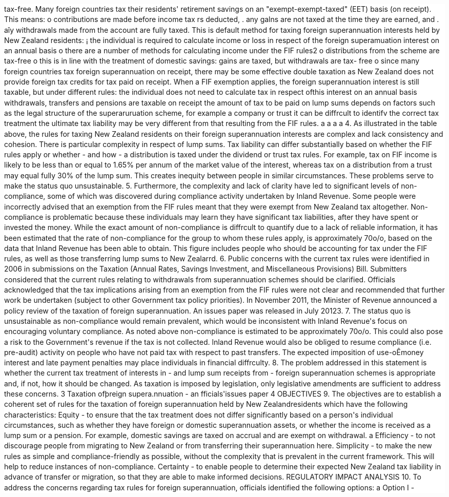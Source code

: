 tax-free. Many foreign countries tax their residents' retirement savings on an "exempt-exempt-taxed" (EET) basis (on receipt). This means: o contributions are made before income tax rs deducted, . any galns are not taxed at the time they are earned, and . aîy withdrawals made from the account are fully taxed. This is default method for taxing foreign superannuation interests held by New Zealand residents: ¡ the individual is required to calculate income or loss in respect of the foreign superamuation interest on an annual basis o there are a number of methods for calculating income under the FIF rules2 o distributions from the scheme are tax-free o this is in line with the treatment of domestic savings: gains are taxed, but withdrawals are tax- free o since many foreign countries tax foreign superannuation on receipt, there may be some effective double taxation as New Zealand does not provide foreign tax credits for tax paid on receipt. When a FIF exemption applies, the foreign superannuation interest is still taxable, but under different rules: the individual does not need to calculate tax in respect ofthis interest on an annual basis withdrawals, transfers and pensions are taxable on receipt the amount of tax to be paid on lump sums depends on factors such as the legal structure of the superaruruation scheme, for example a company or trust it can be diffrcult to identifv the correct tax treatment the ultimate tax liability may be very different from that resulting from the FIF rules. a a a a 4. As illustrated in the table above, the rules for taxing New Zealand residents on their foreign superannuation interests are complex and lack consistency and cohesion. There is particular complexity in respect of lump sums. Tax liability can differ substantially based on whether the FIF rules apply or whether - and how - a distribution is taxed under the dividend or trust tax rules. For example, tax on FIF income is likely to be less than or equal to 1.65% per annum of the market value of the interest, whereas tax on a distribution from a trust may equal fully 30% of the lump sum. This creates inequity between people in similar circumstances. These problems serve to make the status quo unsustainable. 5. Furthermore, the complexity and lack of clarity have led to significant levels of non- compliance, some of which was discovered during compliance activity undertaken by Inland Revenue. Some people were incorrectly advised that an exemption from the FIF rules meant that they were exempt from New Zealand tax altogether. Non-compliance is problematic because these individuals may learn they have significant tax liabilities, after they have spent or invested the money. While the exact amount of non-compliance is diffrcult to quantify due to a lack of reliable information, it has been estimated that the rate of non-compliance for the group to whom these rules apply, is approximately 70o/o, based on the data that Inland Revenue has been able to obtain. This figure includes people who should be accounting for tax under the FIF rules, as well as those transferring lump sums to New Zealarrd. 6. Public concerns with the current tax rules were identified in 2006 in submissions on the Taxation (Annual Rates, Savings Investment, and Miscellaneous Provisions) Bill. Submitters considered that the current rules relating to withdrawals from superannuation schemes should be clarified. Officials acknowledged that the tax implications arising from an exemption from the FIF rules were not clear and recommended that further work be undertaken (subject to other Government tax policy priorities). In November 2011, the Minister of Revenue announced a policy review of the taxation of foreign superannuation. An issues paper was released in July 20123. 7. The status quo is unsustainable as non-compliance would remain prevalent, which would be inconsistent with Inland Revenue's focus on encouraging voluntary compliance. As noted above non-compliance is estimated to be approximately 70o/o. This could also pose a risk to the Government's revenue if the tax is not collected. lnland Revenue would also be obliged to resume compliance (i.e. pre-audit) activity on people who have not paid tax with respect to past transfers. The expected imposition of use-oÊmoney interest and late payment penalties may place individuals in financial diffrculty. 8. The problem addressed in this statement is whether the current tax treatment of interests in - and lump sum receipts from - foreign superannuation schemes is appropriate and, if not, how it should be changed. As taxation is imposed by legislation, only legislative amendments are sufficient to address these concerns. 3 Taxation ofþreign supera.nnuation - an fficials'issues paper 4 OBJECTIVES 9. The objectives are to establish a coherent set of rules for the taxation of foreign superannuation held by New Zealandresidents which have the following characteristics: Equity - to ensure that the tax treatment does not differ significantly based on a person's individual circumstances, such as whether they have foreign or domestic superannuation assets, or whether the income is received as a lump sum or a pension. For example, domestic savings are taxed on accrual and are exempt on withdrawal. a Efficiency - to not discourage people from migrating to New Zealand or from transferring their superannuation here. Simplicity - to make the new rules as simple and compliance-friendly as possible, without the complexity that is prevalent in the current framework. This will help to reduce instances of non-compliance. Certaínty - to enable people to determine their expected New Zealand tax liability in advance of transfer or migration, so that they are able to make informed decisions. REGULATORY IMPACT ANALYSIS 10. To address the concerns regarding tax rules for foreign superannuation, officials identified the following options: a Option I -